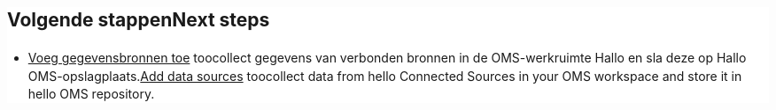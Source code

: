 ## <a name="next-steps"></a><span data-ttu-id="c573a-414">Volgende stappen</span><span class="sxs-lookup"><span data-stu-id="c573a-414">Next steps</span></span>
* <span data-ttu-id="c573a-415">[Voeg gegevensbronnen toe](log-analytics-data-sources.md) toocollect gegevens van verbonden bronnen in de OMS-werkruimte Hallo en sla deze op Hallo OMS-opslagplaats.</span><span class="sxs-lookup"><span data-stu-id="c573a-415">[Add data sources](log-analytics-data-sources.md) toocollect data from hello Connected Sources in your OMS workspace and store it in hello OMS repository.</span></span>
